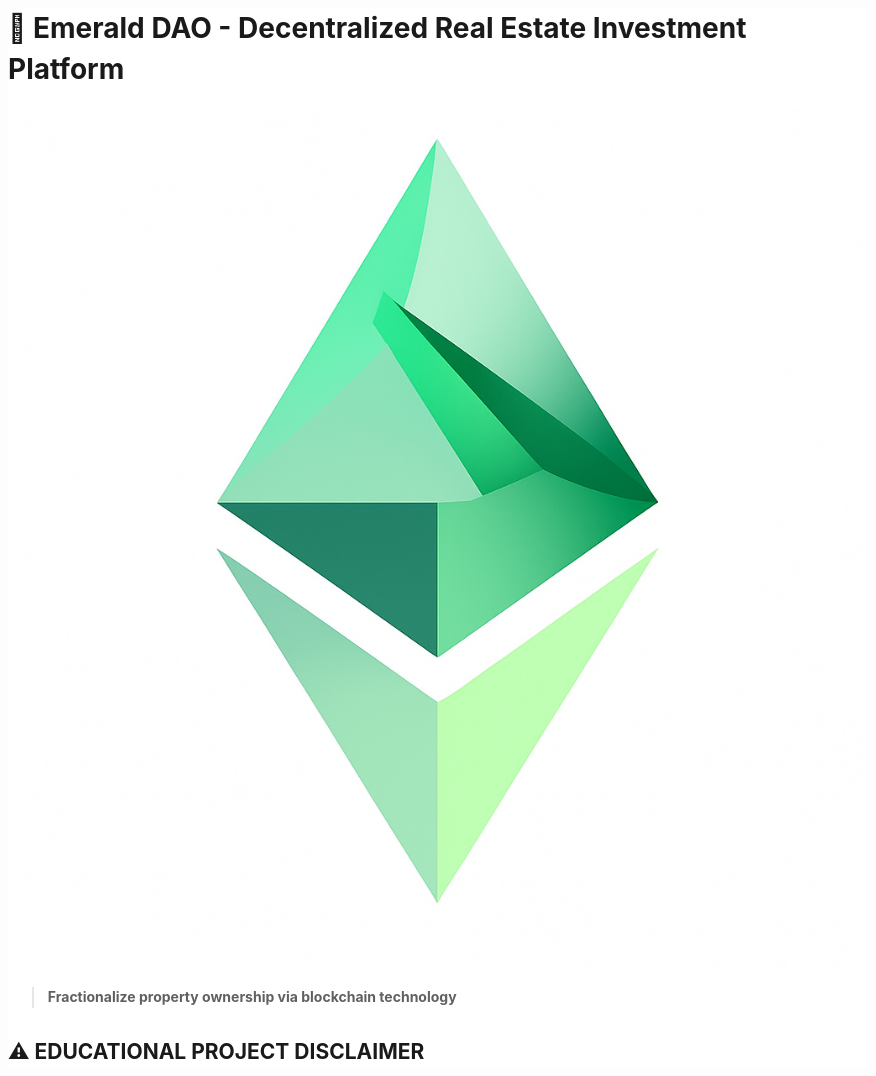 # 💎 Emerald DAO - Decentralized Real Estate Investment Platform

![Emerald DAO](./public/EmeraldDAO.png)

> **Fractionalize property ownership via blockchain technology**

## ⚠️ **EDUCATIONAL PROJECT DISCLAIMER**
